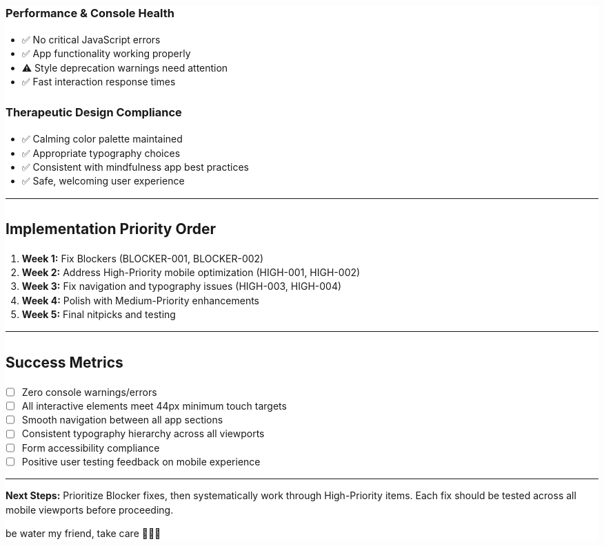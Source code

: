 ### **Performance & Console Health**
- ✅ No critical JavaScript errors
- ✅ App functionality working properly
- ⚠️ Style deprecation warnings need attention
- ✅ Fast interaction response times

### **Therapeutic Design Compliance**
- ✅ Calming color palette maintained
- ✅ Appropriate typography choices
- ✅ Consistent with mindfulness app best practices
- ✅ Safe, welcoming user experience

---

## Implementation Priority Order

1. **Week 1:** Fix Blockers (BLOCKER-001, BLOCKER-002)
2. **Week 2:** Address High-Priority mobile optimization (HIGH-001, HIGH-002)
3. **Week 3:** Fix navigation and typography issues (HIGH-003, HIGH-004)
4. **Week 4:** Polish with Medium-Priority enhancements
5. **Week 5:** Final nitpicks and testing

---

## Success Metrics

- [ ] Zero console warnings/errors
- [ ] All interactive elements meet 44px minimum touch targets
- [ ] Smooth navigation between all app sections
- [ ] Consistent typography hierarchy across all viewports
- [ ] Form accessibility compliance
- [ ] Positive user testing feedback on mobile experience

---

**Next Steps:** Prioritize Blocker fixes, then systematically work through High-Priority items. Each fix should be tested across all mobile viewports before proceeding.

be water my friend, take care 🧘🏼‍♀️